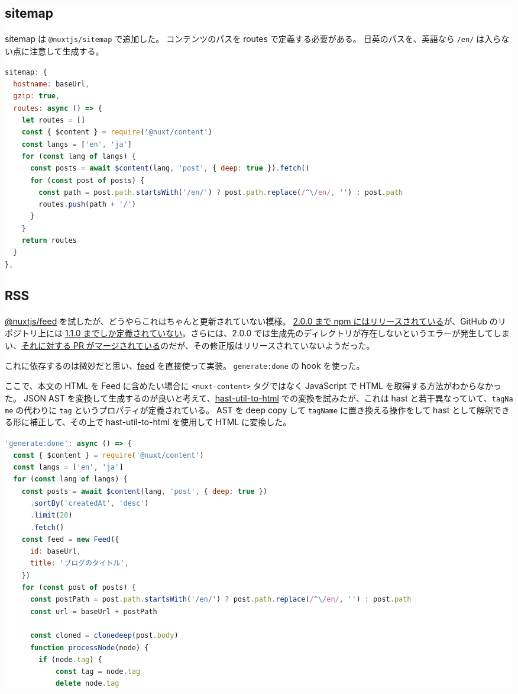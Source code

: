 ## sitemap

sitemap は `@nuxtjs/sitemap` で追加した。
コンテンツのパスを routes で定義する必要がある。
日英のパスを、英語なら `/en/` は入らない点に注意して生成する。

```js
sitemap: {
  hostname: baseUrl,
  gzip: true,
  routes: async () => {
    let routes = []
    const { $content } = require('@nuxt/content')
    const langs = ['en', 'ja']
    for (const lang of langs) {
      const posts = await $content(lang, 'post', { deep: true }).fetch()
      for (const post of posts) {
        const path = post.path.startsWith('/en/') ? post.path.replace(/^\/en/, '') : post.path
        routes.push(path + '/')
      }
    }
    return routes
  }
},
```

## RSS

[@nuxtjs/feed](https://www.npmjs.com/package/@nuxtjs/feed) を試したが、どうやらこれはちゃんと更新されていない模様。
[2.0.0 まで npm にはリリースされている](https://www.npmjs.com/package/@nuxtjs/feed/v/2.0.0)が、GitHub のリポジトリ上には [1.1.0 までしか定義されていない](https://github.com/nuxt-community/feed-module/releases/tag/v1.1.0)。さらには、2.0.0 では生成先のディレクトリが存在しないというエラーが発生してしまい、[それに対する PR がマージされている](https://github.com/nuxt-community/feed-module/pull/87)のだが、その修正版はリリースされていないようだった。

これに依存するのは微妙だと思い、[feed](https://www.npmjs.com/package/feed) を直接使って実装。
`generate:done` の hook を使った。

ここで、本文の HTML を Feed に含めたい場合に `<nuxt-content>` タグではなく JavaScript で HTML を取得する方法がわからなかった。
JSON AST を変換して生成するのが良いと考えて、[hast-util-to-html](https://github.com/syntax-tree/hast-util-to-html) での変換を試みたが、これは hast と若干異なっていて、`tagName` の代わりに `tag` というプロパティが定義されている。
AST を deep copy して `tagName` に置き換える操作をして hast として解釈できる形に補正して、その上で hast-util-to-html を使用して HTML に変換した。

```js
'generate:done': async () => {
  const { $content } = require('@nuxt/content')
  const langs = ['en', 'ja']
  for (const lang of langs) {
    const posts = await $content(lang, 'post', { deep: true })
      .sortBy('createdAt', 'desc')
      .limit(20)
      .fetch()
    const feed = new Feed({
      id: baseUrl,
      title: 'ブログのタイトル',
    })
    for (const post of posts) {
      const postPath = post.path.startsWith('/en/') ? post.path.replace(/^\/en/, '') : post.path
      const url = baseUrl + postPath

      const cloned = clonedeep(post.body)
      function processNode(node) {
        if (node.tag) {
            const tag = node.tag
            delete node.tag
```

[^1]: 実際にはこれは HTML としてではなくテキストして抽出するため、期待するものではなかったのだが。
[^2]: 理解を進めていくうちに、これは [hast](https://github.com/syntax-tree/hast) なのかと思ったが、微妙に加工されていて hast ではないらしい。nuxt/content のドキュメントに書かれている JSON AST という表現が正しいのかな...
[^3]: [VuePressの.htmlのsuffixを削除しつつ作成日を表示する](/ja/post/2021/02/change-suffix-and-show-created/)
[^4]: [defaultLocale](https://i18n.nuxtjs.org/options-reference#defaultlocale)